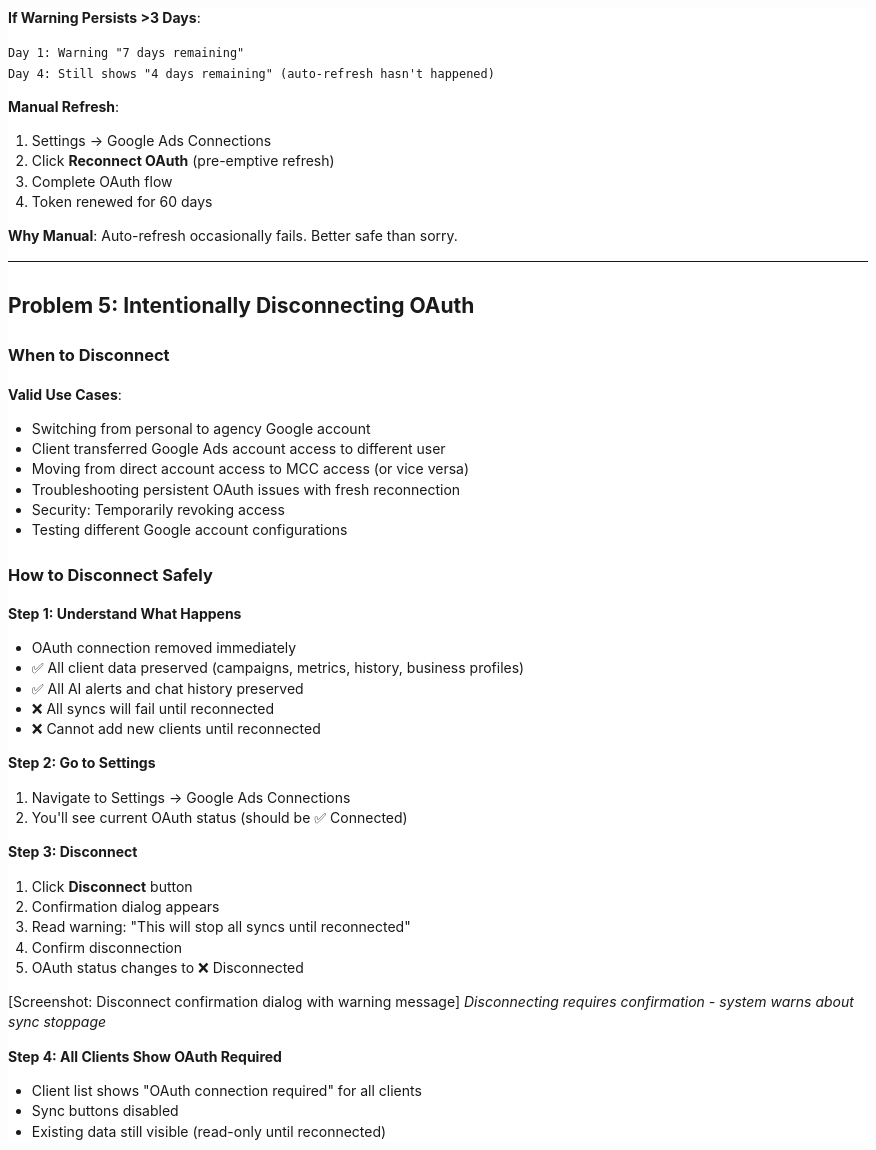 **If Warning Persists >3 Days**:
```
Day 1: Warning "7 days remaining"
Day 4: Still shows "4 days remaining" (auto-refresh hasn't happened)
```

**Manual Refresh**:
1. Settings → Google Ads Connections
2. Click **Reconnect OAuth** (pre-emptive refresh)
3. Complete OAuth flow
4. Token renewed for 60 days

**Why Manual**: Auto-refresh occasionally fails. Better safe than sorry.

---

## Problem 5: Intentionally Disconnecting OAuth

### When to Disconnect

**Valid Use Cases**:
- Switching from personal to agency Google account
- Client transferred Google Ads account access to different user
- Moving from direct account access to MCC access (or vice versa)
- Troubleshooting persistent OAuth issues with fresh reconnection
- Security: Temporarily revoking access
- Testing different Google account configurations

### How to Disconnect Safely

**Step 1: Understand What Happens**
- OAuth connection removed immediately
- ✅ All client data preserved (campaigns, metrics, history, business profiles)
- ✅ All AI alerts and chat history preserved
- ❌ All syncs will fail until reconnected
- ❌ Cannot add new clients until reconnected

**Step 2: Go to Settings**
1. Navigate to Settings → Google Ads Connections
2. You'll see current OAuth status (should be ✅ Connected)

**Step 3: Disconnect**
1. Click **Disconnect** button
2. Confirmation dialog appears
3. Read warning: "This will stop all syncs until reconnected"
4. Confirm disconnection
5. OAuth status changes to ❌ Disconnected

[Screenshot: Disconnect confirmation dialog with warning message]
*Disconnecting requires confirmation - system warns about sync stoppage*

**Step 4: All Clients Show OAuth Required**
- Client list shows "OAuth connection required" for all clients
- Sync buttons disabled
- Existing data still visible (read-only until reconnected)
